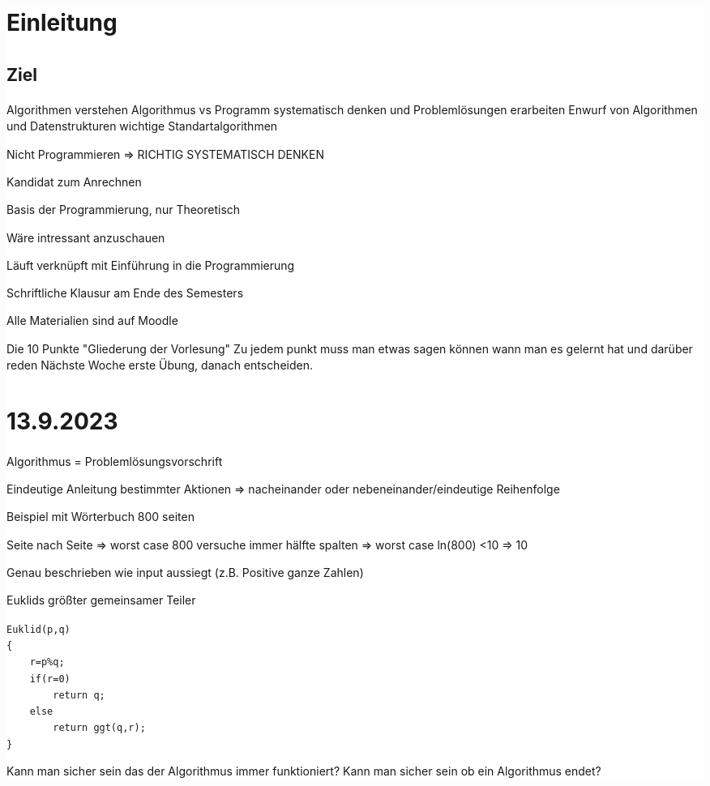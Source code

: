 # Einleitung

## Ziel
Algorithmen verstehen
Algorithmus vs Programm
systematisch denken und Problemlösungen erarbeiten
Enwurf von Algorithmen und Datenstrukturen
wichtige Standartalgorithmen

Nicht Programmieren => RICHTIG SYSTEMATISCH DENKEN

Kandidat zum Anrechnen

Basis der Programmierung, nur Theoretisch 

Wäre intressant anzuschauen

Läuft verknüpft mit Einführung in die Programmierung

Schriftliche Klausur am Ende des Semesters

Alle Materialien sind auf Moodle

Die 10 Punkte "Gliederung der Vorlesung"
Zu jedem punkt muss man etwas sagen können wann man es gelernt hat und darüber reden
Nächste Woche erste Übung, danach entscheiden.

# 13.9.2023

Algorithmus = Problemlösungsvorschrift

Eindeutige Anleitung bestimmter Aktionen => nacheinander oder nebeneinander/eindeutige Reihenfolge

Beispiel mit Wörterbuch 800 seiten

Seite nach Seite => worst case 800 versuche
immer hälfte spalten => worst case ln(800) <10 => 10

Genau beschrieben wie input aussiegt (z.B. Positive ganze Zahlen)

Euklids größter gemeinsamer Teiler
```
Euklid(p,q)
{
    r=p%q;
    if(r=0)
        return q;
    else
        return ggt(q,r); 
}
```

Kann man sicher sein das der Algorithmus immer funktioniert?
Kann man sicher sein ob ein Algorithmus endet?
